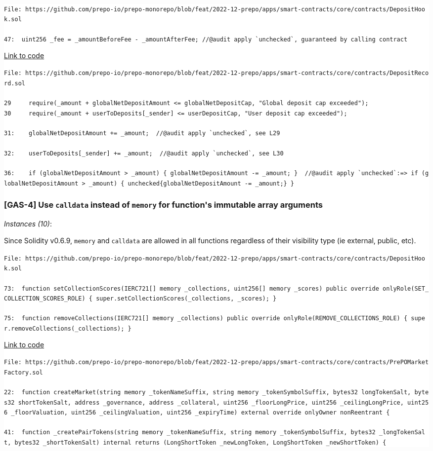 ```solidity
File: https://github.com/prepo-io/prepo-monorepo/blob/feat/2022-12-prepo/apps/smart-contracts/core/contracts/DepositHook.sol

47:  uint256 _fee = _amountBeforeFee - _amountAfterFee; //@audit apply `unchecked`, guaranteed by calling contract
```
[Link to code](https://github.com/prepo-io/prepo-monorepo/blob/feat/2022-12-prepo/apps/smart-contracts/core/contracts/DepositHook.sol#L47)

```solidity
File: https://github.com/prepo-io/prepo-monorepo/blob/feat/2022-12-prepo/apps/smart-contracts/core/contracts/DepositRecord.sol

29     require(_amount + globalNetDepositAmount <= globalNetDepositCap, "Global deposit cap exceeded");
30     require(_amount + userToDeposits[_sender] <= userDepositCap, "User deposit cap exceeded");

31:    globalNetDepositAmount += _amount;  //@audit apply `unchecked`, see L29

32:    userToDeposits[_sender] += _amount;  //@audit apply `unchecked`, see L30

36:    if (globalNetDepositAmount > _amount) { globalNetDepositAmount -= _amount; }  //@audit apply `unchecked`:=> if (globalNetDepositAmount > _amount) { unchecked{globalNetDepositAmount -= _amount;} }
```


### [GAS-4] Use `calldata` instead of `memory` for function's immutable array arguments

*Instances (10)*:

Since Solidity v0.6.9, `memory` and `calldata` are allowed in all functions regardless of their visibility type (ie external, public, etc).

```solidity
File: https://github.com/prepo-io/prepo-monorepo/blob/feat/2022-12-prepo/apps/smart-contracts/core/contracts/DepositHook.sol

73:  function setCollectionScores(IERC721[] memory _collections, uint256[] memory _scores) public override onlyRole(SET_COLLECTION_SCORES_ROLE) { super.setCollectionScores(_collections, _scores); }

75:  function removeCollections(IERC721[] memory _collections) public override onlyRole(REMOVE_COLLECTIONS_ROLE) { super.removeCollections(_collections); }
```
[Link to code](https://github.com/prepo-io/prepo-monorepo/blob/feat/2022-12-prepo/apps/smart-contracts/core/contracts/DepositHook.sol#L47)

```solidity
File: https://github.com/prepo-io/prepo-monorepo/blob/feat/2022-12-prepo/apps/smart-contracts/core/contracts/PrePOMarketFactory.sol

22:  function createMarket(string memory _tokenNameSuffix, string memory _tokenSymbolSuffix, bytes32 longTokenSalt, bytes32 shortTokenSalt, address _governance, address _collateral, uint256 _floorLongPrice, uint256 _ceilingLongPrice, uint256 _floorValuation, uint256 _ceilingValuation, uint256 _expiryTime) external override onlyOwner nonReentrant {

41:  function _createPairTokens(string memory _tokenNameSuffix, string memory _tokenSymbolSuffix, bytes32 _longTokenSalt, bytes32 _shortTokenSalt) internal returns (LongShortToken _newLongToken, LongShortToken _newShortToken) {
```

